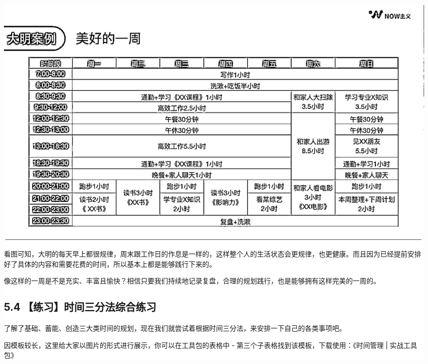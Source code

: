 ![](img/9b9b6dced8075cae6cbef5d38aa30447.png)

看图可知，大明的每天早上都很规律，周末跟工作日的作息是一样的，这样整个人的生活状态会更规律，也更健康。而且因为已经提前安排好了具体的内容和需要花费的时间，所以基本上都是能够践行下来的。

像这样的一周是不是充实、丰富且愉快？相信只要我们持续地记录复盘，合理的规划践行，也是能够拥有这样完美的一周的。

## 5.4 【练习】时间三分法综合练习

了解了基础、蓄能、创造三大类时间的规划，现在我们就尝试着根据时间三分法，来安排一下自己的各类事项吧。

因模板较长，这里给大家以图片的形式进行展示，你可以在工具包的表格中 - 第三个子表格找到该模板，下载使用：《时间管理 | 实战工具包》
